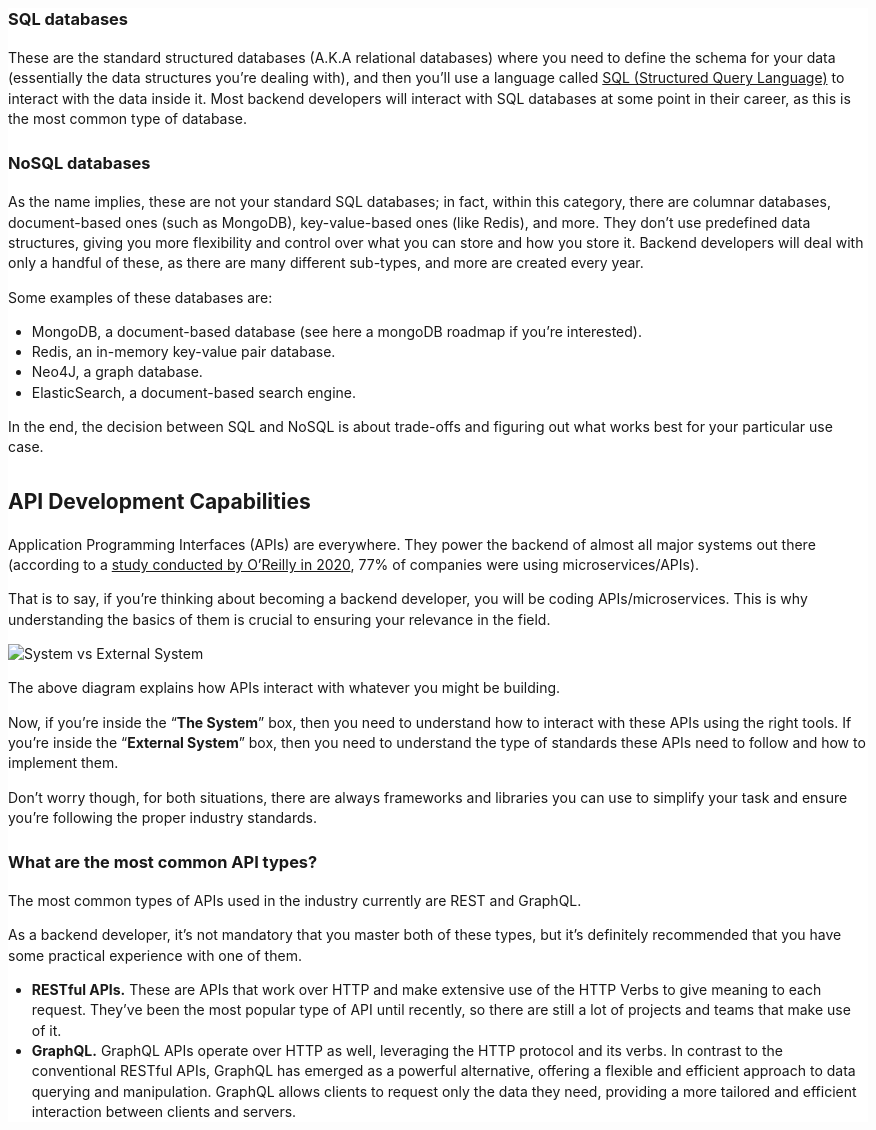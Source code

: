 ### SQL databases

These are the standard structured databases (A.K.A relational databases) where you need to define the schema for your data (essentially the data structures you’re dealing with), and then you’ll use a language called [SQL (Structured Query Language)](https://roadmap.sh/sql) to interact with the data inside it. Most backend developers will interact with SQL databases at some point in their career, as this is the most common type of database.

### NoSQL databases

As the name implies, these are not your standard SQL databases; in fact, within this category, there are columnar databases, document-based ones (such as MongoDB), key-value-based ones (like Redis), and more. They don’t use predefined data structures, giving you more flexibility and control over what you can store and how you store it. Backend developers will deal with only a handful of these, as there are many different sub-types, and more are created every year.

Some examples of these databases are:

- MongoDB, a document-based database (see here a mongoDB roadmap if you’re interested).
- Redis, an in-memory key-value pair database.
- Neo4J, a graph database.
- ElasticSearch, a document-based search engine.

In the end, the decision between SQL and NoSQL is about trade-offs and figuring out what works best for your particular use case.

## API Development Capabilities

Application Programming Interfaces (APIs) are everywhere. They power the backend of almost all major systems out there (according to a [study conducted by O’Reilly in 2020](https://www.oreilly.com/pub/pr/3307), 77% of companies were using microservices/APIs).

That is to say, if you’re thinking about becoming a backend developer, you will be coding APIs/microservices. This is why understanding the basics of them is crucial to ensuring your relevance in the field.

![System vs External System](https://assets.roadmap.sh/guest/6529303b545cb53d4aa730ca_1709057608824.png)

The above diagram explains how APIs interact with whatever you might be building.

Now, if you’re inside the “**The System**” box, then you need to understand how to interact with these APIs using the right tools. If you’re inside the “**External System**” box, then you need to understand the type of standards these APIs need to follow and how to implement them.

Don’t worry though, for both situations, there are always frameworks and libraries you can use to simplify your task and ensure you’re following the proper industry standards.

### What are the most common API types?

The most common types of APIs used in the industry currently are REST and GraphQL.

As a backend developer, it’s not mandatory that you master both of these types, but it’s definitely recommended that you have some practical experience with one of them.

- **RESTful APIs.** These are APIs that work over HTTP and make extensive use of the HTTP Verbs to give meaning to each request. They’ve been the most popular type of API until recently, so there are still a lot of projects and teams that make use of it.
- **GraphQL.** GraphQL APIs operate over HTTP as well, leveraging the HTTP protocol and its verbs. In contrast to the conventional RESTful APIs, GraphQL has emerged as a powerful alternative, offering a flexible and efficient approach to data querying and manipulation. GraphQL allows clients to request only the data they need, providing a more tailored and efficient interaction between clients and servers.
